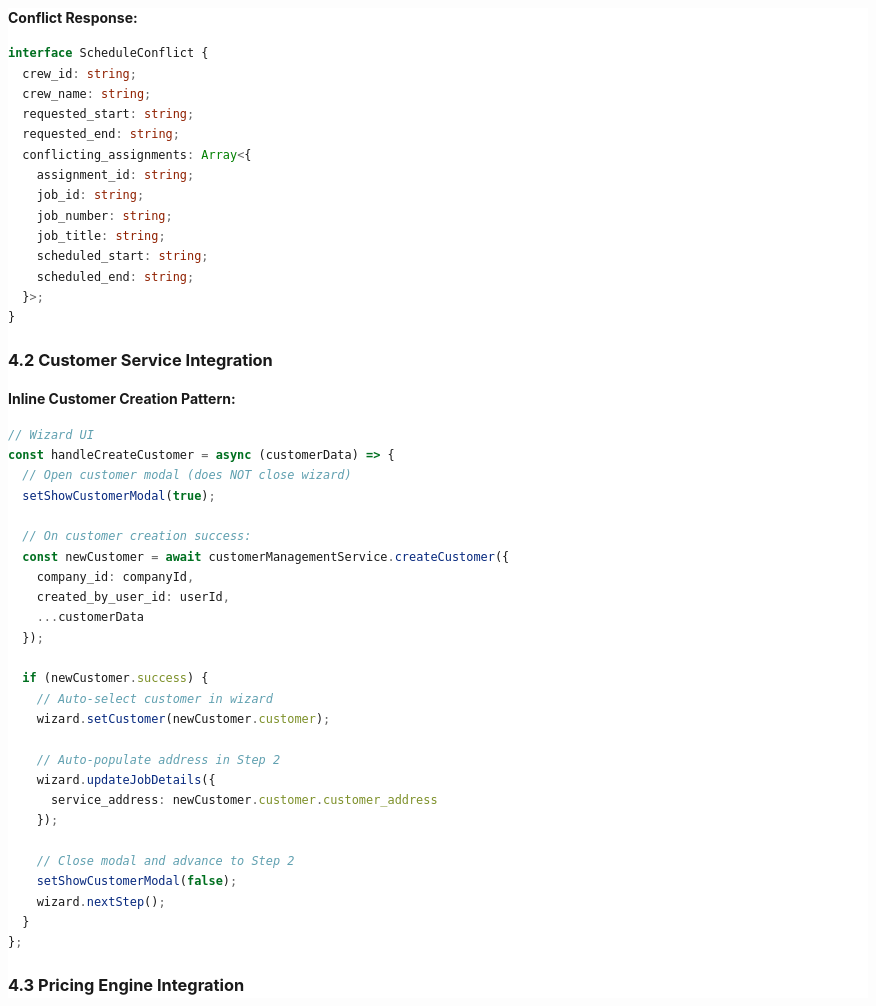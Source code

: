 **Conflict Response:**

```typescript
interface ScheduleConflict {
  crew_id: string;
  crew_name: string;
  requested_start: string;
  requested_end: string;
  conflicting_assignments: Array<{
    assignment_id: string;
    job_id: string;
    job_number: string;
    job_title: string;
    scheduled_start: string;
    scheduled_end: string;
  }>;
}
```

### 4.2 Customer Service Integration

**Inline Customer Creation Pattern:**

```typescript
// Wizard UI
const handleCreateCustomer = async (customerData) => {
  // Open customer modal (does NOT close wizard)
  setShowCustomerModal(true);

  // On customer creation success:
  const newCustomer = await customerManagementService.createCustomer({
    company_id: companyId,
    created_by_user_id: userId,
    ...customerData
  });

  if (newCustomer.success) {
    // Auto-select customer in wizard
    wizard.setCustomer(newCustomer.customer);

    // Auto-populate address in Step 2
    wizard.updateJobDetails({
      service_address: newCustomer.customer.customer_address
    });

    // Close modal and advance to Step 2
    setShowCustomerModal(false);
    wizard.nextStep();
  }
};
```

### 4.3 Pricing Engine Integration
